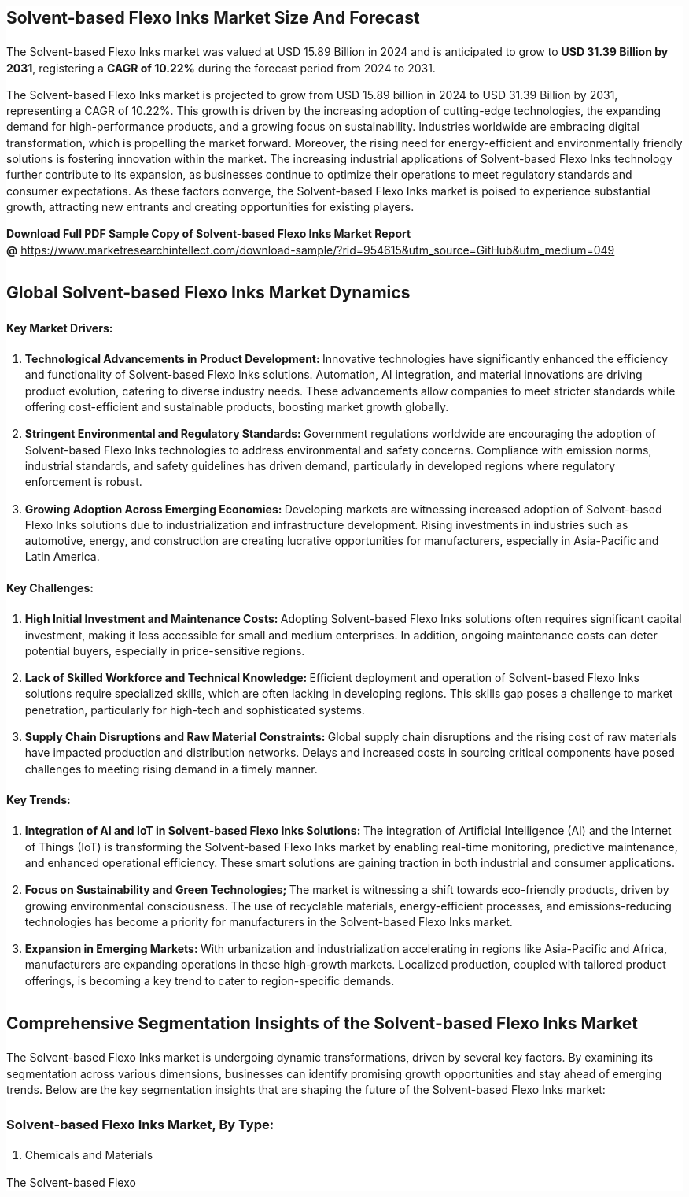 <h2>Solvent-based Flexo Inks Market Size And Forecast</h2><p>The Solvent-based Flexo Inks market was valued at USD 15.89 Billion in 2024 and is anticipated to grow to <strong>USD 31.39 Billion by 2031</strong>, registering a <strong>CAGR of 10.22%</strong> during the forecast period from 2024 to 2031.</p><p>The Solvent-based Flexo Inks market is projected to grow from USD 15.89 billion in 2024 to USD 31.39 Billion by 2031, representing a CAGR of 10.22%. This growth is driven by the increasing adoption of cutting-edge technologies, the expanding demand for high-performance products, and a growing focus on sustainability. Industries worldwide are embracing digital transformation, which is propelling the market forward. Moreover, the rising need for energy-efficient and environmentally friendly solutions is fostering innovation within the market. The increasing industrial applications of Solvent-based Flexo Inks technology further contribute to its expansion, as businesses continue to optimize their operations to meet regulatory standards and consumer expectations. As these factors converge, the Solvent-based Flexo Inks market is poised to experience substantial growth, attracting new entrants and creating opportunities for existing players.</p><p><strong>Download Full PDF Sample Copy of Solvent-based Flexo Inks Market Report @</strong>&nbsp;<a href="https://www.marketresearchintellect.com/download-sample/?rid=954615&amp;utm_source=GitHub&amp;utm_medium=049">https://www.marketresearchintellect.com/download-sample/?rid=954615&amp;utm_source=GitHub&amp;utm_medium=049</a></p><h2>Global Solvent-based Flexo Inks Market Dynamics</h2><h4><strong>Key Market Drivers:</strong></h4><ol><li><p><strong>Technological Advancements in Product Development:&nbsp;</strong>Innovative technologies have significantly enhanced the efficiency and functionality of Solvent-based Flexo Inks solutions. Automation, AI integration, and material innovations are driving product evolution, catering to diverse industry needs. These advancements allow companies to meet stricter standards while offering cost-efficient and sustainable products, boosting market growth globally.</p></li><li><p><strong>Stringent Environmental and Regulatory Standards:&nbsp;</strong>Government regulations worldwide are encouraging the adoption of Solvent-based Flexo Inks technologies to address environmental and safety concerns. Compliance with emission norms, industrial standards, and safety guidelines has driven demand, particularly in developed regions where regulatory enforcement is robust.</p></li><li><p><strong>Growing Adoption Across Emerging Economies:&nbsp;</strong>Developing markets are witnessing increased adoption of Solvent-based Flexo Inks solutions due to industrialization and infrastructure development. Rising investments in industries such as automotive, energy, and construction are creating lucrative opportunities for manufacturers, especially in Asia-Pacific and Latin America.</p></li></ol><h4><strong>Key Challenges:</strong></h4><ol><li><p><strong>High Initial Investment and Maintenance Costs:&nbsp;</strong>Adopting Solvent-based Flexo Inks solutions often requires significant capital investment, making it less accessible for small and medium enterprises. In addition, ongoing maintenance costs can deter potential buyers, especially in price-sensitive regions.</p></li><li><p><strong>Lack of Skilled Workforce and Technical Knowledge:&nbsp;</strong>Efficient deployment and operation of Solvent-based Flexo Inks solutions require specialized skills, which are often lacking in developing regions. This skills gap poses a challenge to market penetration, particularly for high-tech and sophisticated systems.</p></li><li><p><strong>Supply Chain Disruptions and Raw Material Constraints:&nbsp;</strong>Global supply chain disruptions and the rising cost of raw materials have impacted production and distribution networks. Delays and increased costs in sourcing critical components have posed challenges to meeting rising demand in a timely manner.</p></li></ol><h4><strong>Key Trends:</strong></h4><ol><li><p><strong>Integration of AI and IoT in Solvent-based Flexo Inks Solutions:&nbsp;</strong>The integration of Artificial Intelligence (AI) and the Internet of Things (IoT) is transforming the Solvent-based Flexo Inks market by enabling real-time monitoring, predictive maintenance, and enhanced operational efficiency. These smart solutions are gaining traction in both industrial and consumer applications.</p></li><li><p><strong>Focus on Sustainability and Green Technologies;&nbsp;</strong>The market is witnessing a shift towards eco-friendly products, driven by growing environmental consciousness. The use of recyclable materials, energy-efficient processes, and emissions-reducing technologies has become a priority for manufacturers in the Solvent-based Flexo Inks market.</p></li><li><p><strong>Expansion in Emerging Markets:&nbsp;</strong>With urbanization and industrialization accelerating in regions like Asia-Pacific and Africa, manufacturers are expanding operations in these high-growth markets. Localized production, coupled with tailored product offerings, is becoming a key trend to cater to region-specific demands.</p></li></ol><div class="article-main__content" data-test-id="publishing-text-block"><h2>Comprehensive Segmentation Insights of the Solvent-based Flexo Inks Market</h2><p>The Solvent-based Flexo Inks market is undergoing dynamic transformations, driven by several key factors. By examining its segmentation across various dimensions, businesses can identify promising growth opportunities and stay ahead of emerging trends. Below are the key segmentation insights that are shaping the future of the Solvent-based Flexo Inks market:</p><h3><strong>Solvent-based Flexo Inks Market, By Type:<br /></strong></h3><ol><li>Chemicals and Materials</li></ol><p>The Solvent-based Flexo